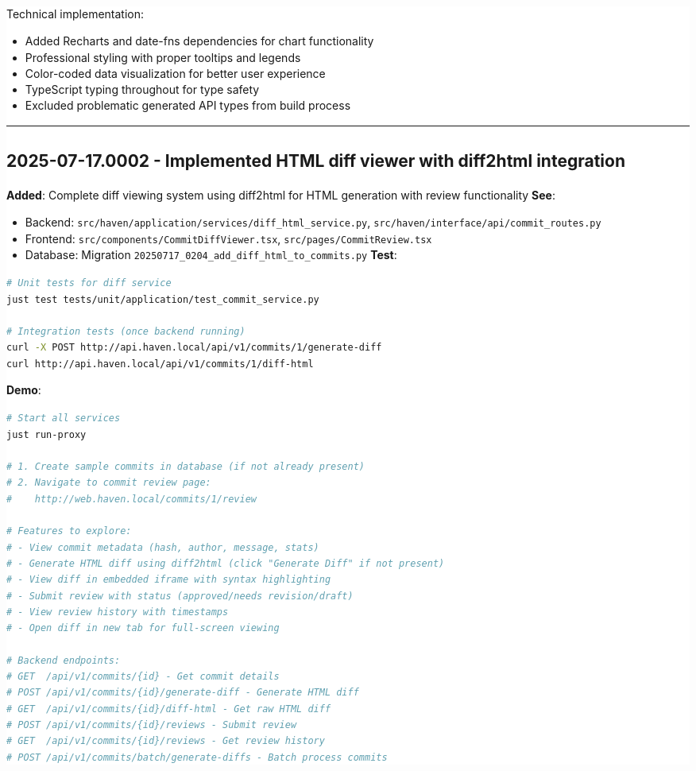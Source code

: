 Technical implementation:
- Added Recharts and date-fns dependencies for chart functionality
- Professional styling with proper tooltips and legends
- Color-coded data visualization for better user experience
- TypeScript typing throughout for type safety
- Excluded problematic generated API types from build process

---

## 2025-07-17.0002 - Implemented HTML diff viewer with diff2html integration
**Added**: Complete diff viewing system using diff2html for HTML generation with review functionality
**See**: 
- Backend: `src/haven/application/services/diff_html_service.py`, `src/haven/interface/api/commit_routes.py`
- Frontend: `src/components/CommitDiffViewer.tsx`, `src/pages/CommitReview.tsx`
- Database: Migration `20250717_0204_add_diff_html_to_commits.py`
**Test**: 
```bash
# Unit tests for diff service
just test tests/unit/application/test_commit_service.py

# Integration tests (once backend running)
curl -X POST http://api.haven.local/api/v1/commits/1/generate-diff
curl http://api.haven.local/api/v1/commits/1/diff-html
```
**Demo**: 
```bash
# Start all services
just run-proxy

# 1. Create sample commits in database (if not already present)
# 2. Navigate to commit review page:
#    http://web.haven.local/commits/1/review

# Features to explore:
# - View commit metadata (hash, author, message, stats)
# - Generate HTML diff using diff2html (click "Generate Diff" if not present)
# - View diff in embedded iframe with syntax highlighting
# - Submit review with status (approved/needs revision/draft)
# - View review history with timestamps
# - Open diff in new tab for full-screen viewing

# Backend endpoints:
# GET  /api/v1/commits/{id} - Get commit details
# POST /api/v1/commits/{id}/generate-diff - Generate HTML diff
# GET  /api/v1/commits/{id}/diff-html - Get raw HTML diff
# POST /api/v1/commits/{id}/reviews - Submit review
# GET  /api/v1/commits/{id}/reviews - Get review history
# POST /api/v1/commits/batch/generate-diffs - Batch process commits
```
